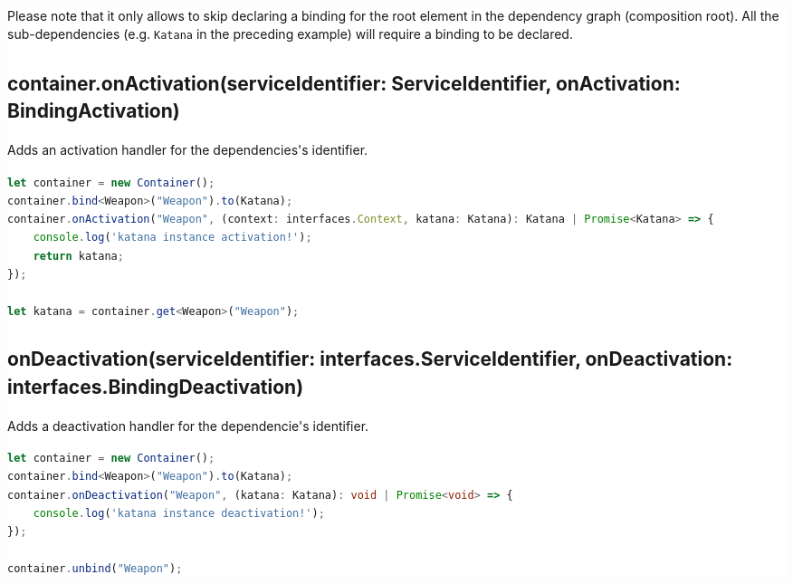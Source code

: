 Please note that it only allows to skip declaring a binding for the root element in the dependency graph (composition root). All the sub-dependencies (e.g. `Katana` in the preceding example) will require a binding to be declared.

## container.onActivation<T>(serviceIdentifier: ServiceIdentifier<T>, onActivation: BindingActivation<T>)

Adds an activation handler for the dependencies's identifier.

```ts
let container = new Container();
container.bind<Weapon>("Weapon").to(Katana);
container.onActivation("Weapon", (context: interfaces.Context, katana: Katana): Katana | Promise<Katana> => {
    console.log('katana instance activation!');
    return katana;
});

let katana = container.get<Weapon>("Weapon");
```

## onDeactivation<T>(serviceIdentifier: interfaces.ServiceIdentifier<T>, onDeactivation: interfaces.BindingDeactivation<T>)

Adds a deactivation handler for the dependencie's identifier.

```ts
let container = new Container();
container.bind<Weapon>("Weapon").to(Katana);
container.onDeactivation("Weapon", (katana: Katana): void | Promise<void> => {
    console.log('katana instance deactivation!');
});

container.unbind("Weapon");
```
